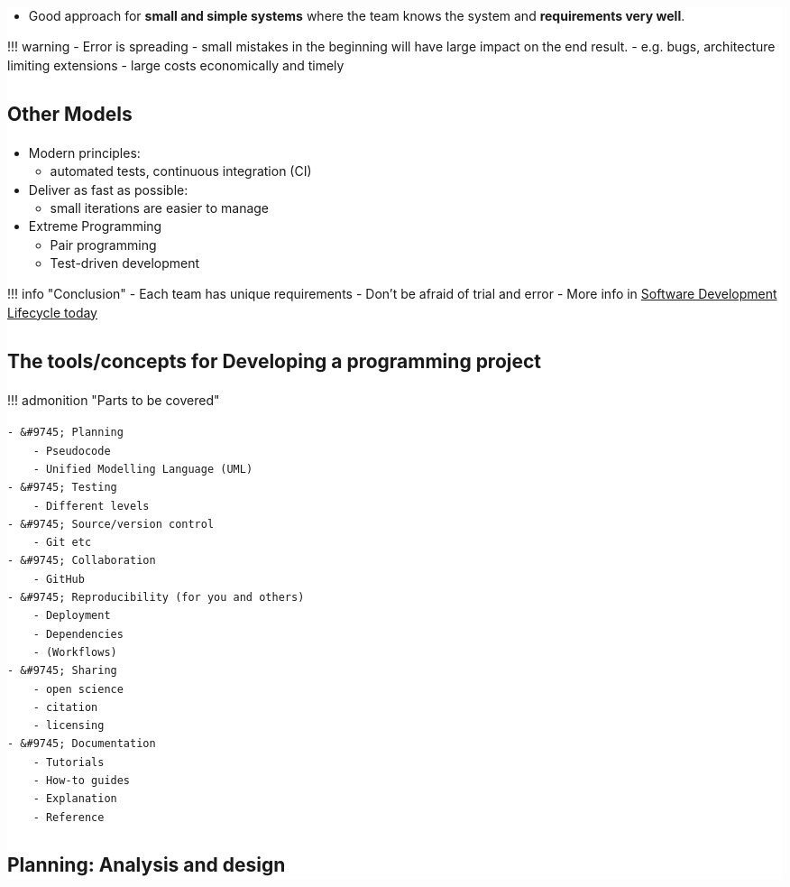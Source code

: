 - Good approach for **small and simple systems** where the team knows the system and **requirements very well**.

!!! warning
    - Error is spreading
    - small mistakes in the beginning will have large impact on the end result.
        - e.g. bugs, architecture limiting extensions
    - large costs economically and timely

## Other Models

- Modern principles:
    - automated tests, continuous integration (CI)
- Deliver as fast as possible:
    - small iterations are easier to manage
- Extreme Programming
    - Pair programming
    - Test-driven development

!!! info "Conclusion"
    - Each team has unique requirements
    - Don’t be afraid of trial and error
    - More info in [Software Development Lifecycle today](sldc.md)


## The tools/concepts for Developing a programming project

!!! admonition "Parts to be covered"

    - &#9745; Planning
        - Pseudocode
        - Unified Modelling Language (UML)
    - &#9745; Testing
        - Different levels
    - &#9745; Source/version control
        - Git etc
    - &#9745; Collaboration
        - GitHub
    - &#9745; Reproducibility (for you and others)
        - Deployment
        - Dependencies
        - (Workflows)
    - &#9745; Sharing
        - open science
        - citation
        - licensing
    - &#9745; Documentation
        - Tutorials
        - How-to guides
        - Explanation
        - Reference

## Planning: Analysis and design
